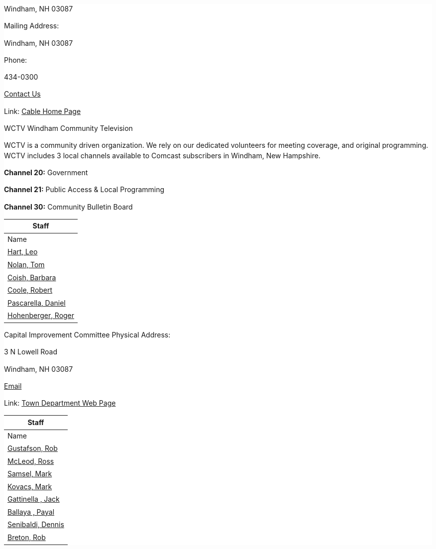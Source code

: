 Windham, NH 03087

Mailing Address:

Windham, NH 03087

Phone:

434-0300

 [Contact Us](mailto:Cable@WCTV21.com) 

Link: [Cable Home Page](http://www.wctv21.com/) 

 WCTV Windham Community Television 

WCTV is a community driven organization.  We rely on our dedicated volunteers for meeting coverage, and original programming.  WCTV includes 3 local channels available to Comcast subscribers in Windham, New Hampshire. 

 __Channel 20:__ Government 

 __Channel 21:__ Public Access & Local Programming 

 __Channel 30:__ Community Bulletin Board 

|Staff|
|---|
|Name|Title|Email|Phone|Additional Phone|
|[Hart, Leo](https://www.windhamnh.gov/directory.aspx?EID=183)|Chairman| | | |
|[Nolan, Tom](https://www.windhamnh.gov/directory.aspx?EID=381)|Vice Chairman| | | |
|[Coish, Barbara](https://www.windhamnh.gov/directory.aspx?EID=185)|Member| | | |
|[Coole, Robert](https://www.windhamnh.gov/directory.aspx?EID=186)|Member| | | |
|[Pascarella, Daniel](https://www.windhamnh.gov/directory.aspx?EID=395)|Member| | | |
|[Hohenberger, Roger](https://www.windhamnh.gov/directory.aspx?EID=188)|BOS Liaison| | | |

 Capital Improvement Committee   Physical Address:

3 N Lowell Road

Windham, NH 03087

 [Email](mailto:Planning@WindhamNH.gov) 

Link: [Town Department Web Page](https://nh-windham.civicplus.com/176/Community-Development-Department) 

|Staff|
|---|
|Name|Title|Email|Phone|Additional Phone|
|[Gustafson, Rob](https://www.windhamnh.gov/directory.aspx?EID=144)|Chair| | | |
|[McLeod, Ross](https://www.windhamnh.gov/directory.aspx?EID=146)|Board of Selectmen| | | |
|[Samsel, Mark](https://www.windhamnh.gov/directory.aspx?EID=147)|Board of Selectmen - Alternate| | | |
|[Kovacs, Mark](https://www.windhamnh.gov/directory.aspx?EID=148)|Citizen Member| | | |
|[Gattinella , Jack](https://www.windhamnh.gov/directory.aspx?EID=149)|Planning Board Member| | | |
|[Ballaya , Payal](https://www.windhamnh.gov/directory.aspx?EID=150)|Planning Board - Alternate| | | |
|[Senibaldi, Dennis](https://www.windhamnh.gov/directory.aspx?EID=151)|School Board Member| | | |
|[Breton, Rob](https://www.windhamnh.gov/directory.aspx?EID=152)|School Board Alternate Member| | | |
